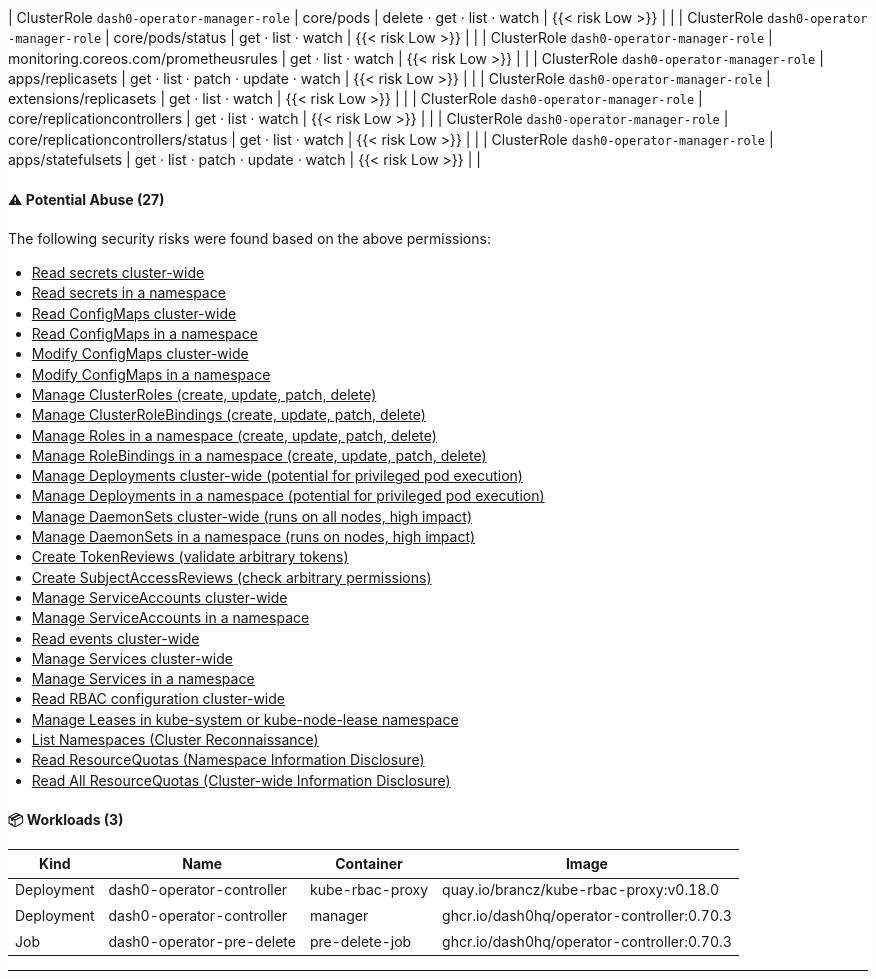 | ClusterRole `dash0-operator-manager-role`  | core/pods                                                 | delete · get · list · watch                                              | {{< risk Low >}}      |                                                                                                                                                                                       |
| ClusterRole `dash0-operator-manager-role`  | core/pods/status                                          | get · list · watch                                                       | {{< risk Low >}}      |                                                                                                                                                                                       |
| ClusterRole `dash0-operator-manager-role`  | monitoring.coreos.com/prometheusrules                     | get · list · watch                                                       | {{< risk Low >}}      |                                                                                                                                                                                       |
| ClusterRole `dash0-operator-manager-role`  | apps/replicasets                                          | get · list · patch · update · watch                                      | {{< risk Low >}}      |                                                                                                                                                                                       |
| ClusterRole `dash0-operator-manager-role`  | extensions/replicasets                                    | get · list · watch                                                       | {{< risk Low >}}      |                                                                                                                                                                                       |
| ClusterRole `dash0-operator-manager-role`  | core/replicationcontrollers                               | get · list · watch                                                       | {{< risk Low >}}      |                                                                                                                                                                                       |
| ClusterRole `dash0-operator-manager-role`  | core/replicationcontrollers/status                        | get · list · watch                                                       | {{< risk Low >}}      |                                                                                                                                                                                       |
| ClusterRole `dash0-operator-manager-role`  | apps/statefulsets                                         | get · list · patch · update · watch                                      | {{< risk Low >}}      |                                                                                                                                                                                       |

#### ⚠️ Potential Abuse (27)

The following security risks were found based on the above permissions:

- [Read secrets cluster-wide](/rules/1010)
- [Read secrets in a namespace](/rules/1011)
- [Read ConfigMaps cluster-wide](/rules/1022)
- [Read ConfigMaps in a namespace](/rules/1023)
- [Modify ConfigMaps cluster-wide](/rules/1024)
- [Modify ConfigMaps in a namespace](/rules/1025)
- [Manage ClusterRoles (create, update, patch, delete)](/rules/1027)
- [Manage ClusterRoleBindings (create, update, patch, delete)](/rules/1028)
- [Manage Roles in a namespace (create, update, patch, delete)](/rules/1029)
- [Manage RoleBindings in a namespace (create, update, patch, delete)](/rules/1030)
- [Manage Deployments cluster-wide (potential for privileged pod execution)](/rules/1033)
- [Manage Deployments in a namespace (potential for privileged pod execution)](/rules/1034)
- [Manage DaemonSets cluster-wide (runs on all nodes, high impact)](/rules/1035)
- [Manage DaemonSets in a namespace (runs on nodes, high impact)](/rules/1036)
- [Create TokenReviews (validate arbitrary tokens)](/rules/1049)
- [Create SubjectAccessReviews (check arbitrary permissions)](/rules/1050)
- [Manage ServiceAccounts cluster-wide](/rules/1067)
- [Manage ServiceAccounts in a namespace](/rules/1068)
- [Read events cluster-wide](/rules/1070)
- [Manage Services cluster-wide](/rules/1075)
- [Manage Services in a namespace](/rules/1076)
- [Read RBAC configuration cluster-wide](/rules/1077)
- [Manage Leases in kube-system or kube-node-lease namespace](/rules/1081)
- [List Namespaces (Cluster Reconnaissance)](/rules/1082)
- [Read ResourceQuotas (Namespace Information Disclosure)](/rules/1088)
- [Read All ResourceQuotas (Cluster-wide Information Disclosure)](/rules/1089)

#### 📦 Workloads (3)

| Kind       | Name                      | Container       | Image                                      |
| ---------- | ------------------------- | --------------- | ------------------------------------------ |
| Deployment | dash0-operator-controller | kube-rbac-proxy | quay.io/brancz/kube-rbac-proxy:v0.18.0     |
| Deployment | dash0-operator-controller | manager         | ghcr.io/dash0hq/operator-controller:0.70.3 |
| Job        | dash0-operator-pre-delete | pre-delete-job  | ghcr.io/dash0hq/operator-controller:0.70.3 |

---
